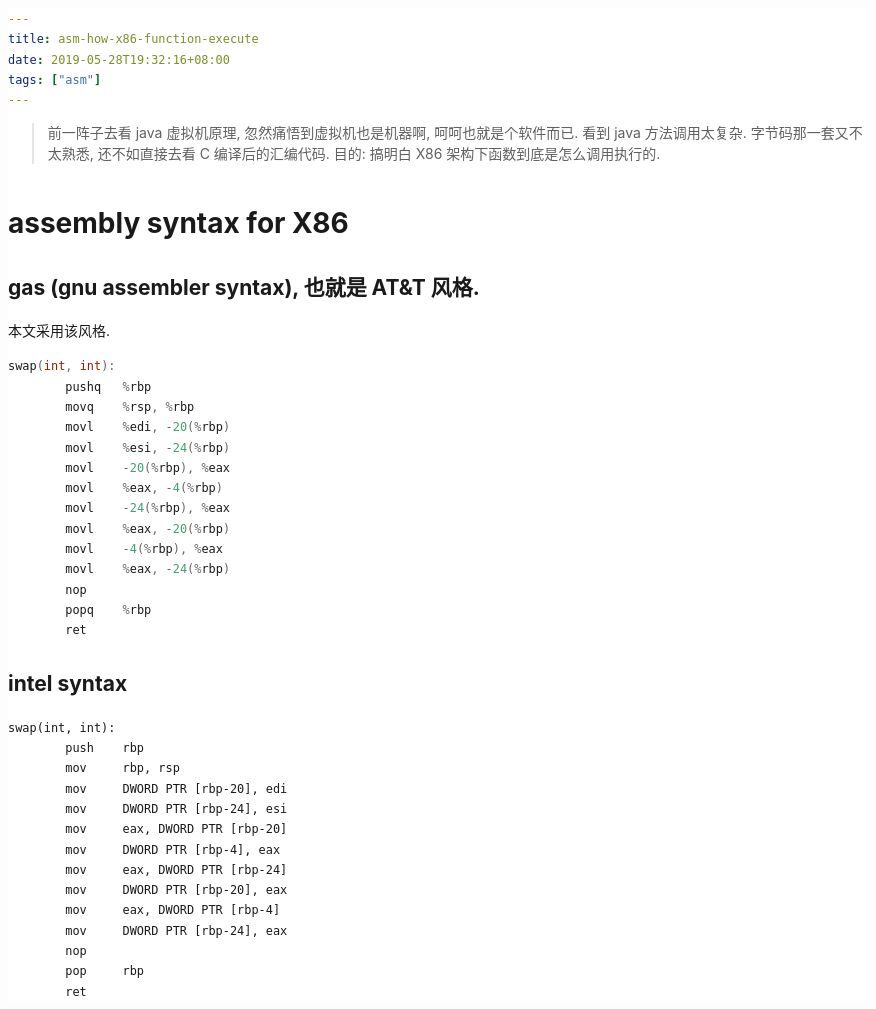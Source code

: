 ```yaml
---
title: asm-how-x86-function-execute
date: 2019-05-28T19:32:16+08:00
tags: ["asm"]
---
```

> 前一阵子去看 java 虚拟机原理, 忽然痛悟到虚拟机也是机器啊, 呵呵也就是个软件而已. 看到 java 方法调用太复杂. 字节码那一套又不太熟悉, 还不如直接去看 C 编译后的汇编代码.
> 目的: 搞明白 X86 架构下函数到底是怎么调用执行的.

# assembly syntax for X86

## gas (gnu assembler syntax), 也就是 AT&T 风格. 

本文采用该风格.

```cpp
swap(int, int):
        pushq   %rbp
        movq    %rsp, %rbp
        movl    %edi, -20(%rbp)
        movl    %esi, -24(%rbp)
        movl    -20(%rbp), %eax
        movl    %eax, -4(%rbp)
        movl    -24(%rbp), %eax
        movl    %eax, -20(%rbp)
        movl    -4(%rbp), %eax
        movl    %eax, -24(%rbp)
        nop
        popq    %rbp
        ret
```

## intel syntax

```x86asm
swap(int, int):
        push    rbp
        mov     rbp, rsp
        mov     DWORD PTR [rbp-20], edi
        mov     DWORD PTR [rbp-24], esi
        mov     eax, DWORD PTR [rbp-20]
        mov     DWORD PTR [rbp-4], eax
        mov     eax, DWORD PTR [rbp-24]
        mov     DWORD PTR [rbp-20], eax
        mov     eax, DWORD PTR [rbp-4]
        mov     DWORD PTR [rbp-24], eax
        nop
        pop     rbp
        ret
```
